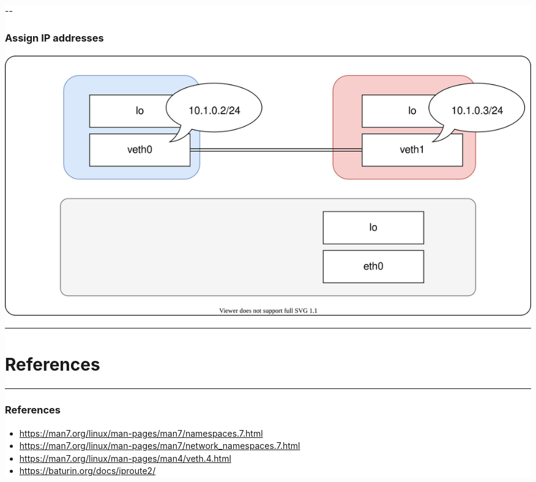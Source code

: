 --

### Assign IP addresses

![Assign veth interfaces](images/netns_connected.svg)

---

# References

---

### References

- https://man7.org/linux/man-pages/man7/namespaces.7.html
- https://man7.org/linux/man-pages/man7/network_namespaces.7.html
- https://man7.org/linux/man-pages/man4/veth.4.html
- https://baturin.org/docs/iproute2/
